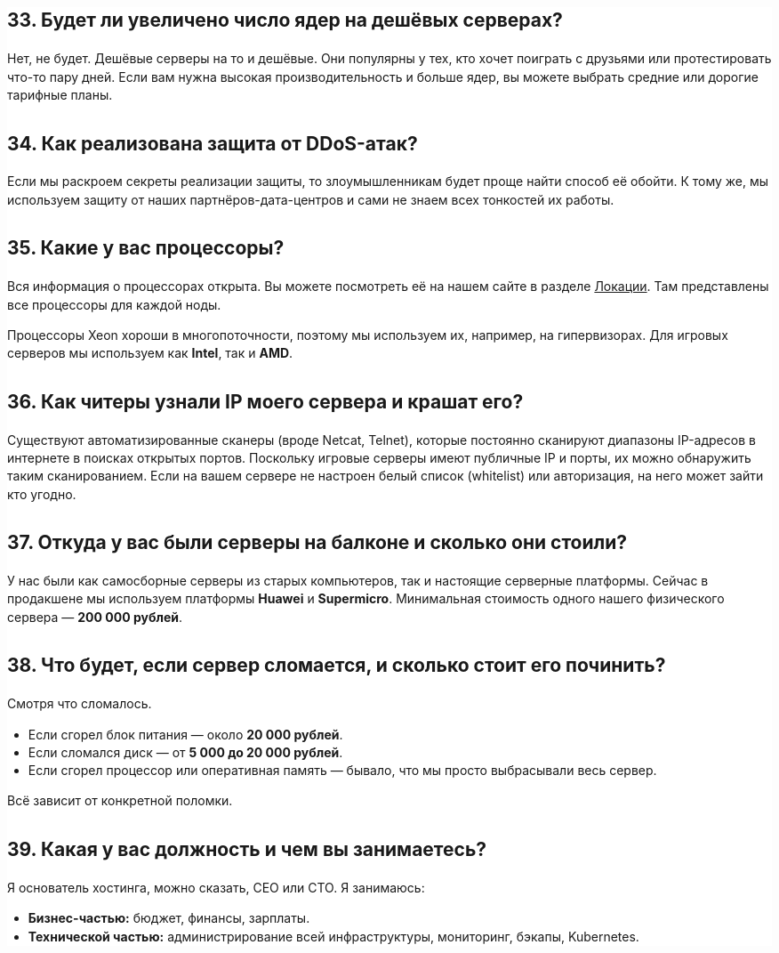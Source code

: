 ## 33. Будет ли увеличено число ядер на дешёвых серверах?

Нет, не будет. Дешёвые серверы на то и дешёвые. Они популярны у тех, кто хочет поиграть с друзьями или протестировать что-то пару дней. Если вам нужна высокая производительность и больше ядер, вы можете выбрать средние или дорогие тарифные планы.

## 34. Как реализована защита от DDoS-атак?

Если мы раскроем секреты реализации защиты, то злоумышленникам будет проще найти способ её обойти. К тому же, мы используем защиту от наших партнёров-дата-центров и сами не знаем всех тонкостей их работы.

## 35. Какие у вас процессоры?

Вся информация о процессорах открыта. Вы можете посмотреть её на нашем сайте в разделе [Локации](https://superhub.host/locations). Там представлены все процессоры для каждой ноды.

Процессоры Xeon хороши в многопоточности, поэтому мы используем их, например, на гипервизорах. Для игровых серверов мы используем как **Intel**, так и **AMD**.

## 36. Как читеры узнали IP моего сервера и крашат его?

Существуют автоматизированные сканеры (вроде Netcat, Telnet), которые постоянно сканируют диапазоны IP-адресов в интернете в поисках открытых портов. Поскольку игровые серверы имеют публичные IP и порты, их можно обнаружить таким сканированием. Если на вашем сервере не настроен белый список (whitelist) или авторизация, на него может зайти кто угодно.

## 37. Откуда у вас были серверы на балконе и сколько они стоили?

У нас были как самосборные серверы из старых компьютеров, так и настоящие серверные платформы. Сейчас в продакшене мы используем платформы **Huawei** и **Supermicro**. Минимальная стоимость одного нашего физического сервера — **200 000 рублей**.

## 38. Что будет, если сервер сломается, и сколько стоит его починить?

Смотря что сломалось.

- Если сгорел блок питания — около **20 000 рублей**.
- Если сломался диск — от **5 000 до 20 000 рублей**.
- Если сгорел процессор или оперативная память — бывало, что мы просто выбрасывали весь сервер.

Всё зависит от конкретной поломки.

## 39. Какая у вас должность и чем вы занимаетесь?

Я основатель хостинга, можно сказать, CEO или CTO. Я занимаюсь:

- **Бизнес-частью:** бюджет, финансы, зарплаты.
- **Технической частью:** администрирование всей инфраструктуры, мониторинг, бэкапы, Kubernetes.
